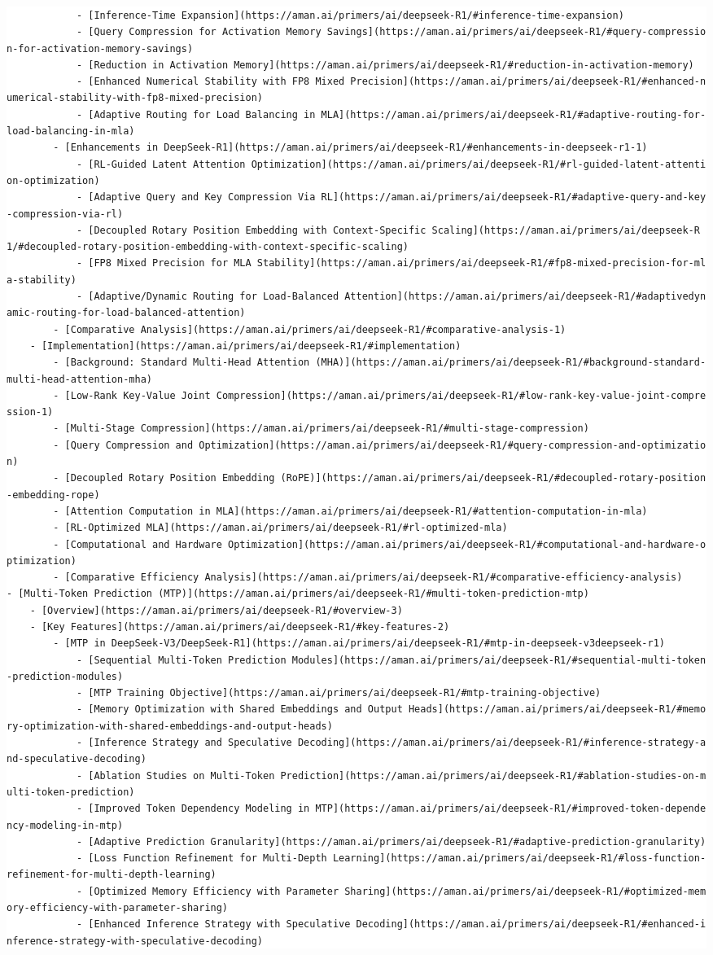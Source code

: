                 - [Inference-Time Expansion](https://aman.ai/primers/ai/deepseek-R1/#inference-time-expansion)
                - [Query Compression for Activation Memory Savings](https://aman.ai/primers/ai/deepseek-R1/#query-compression-for-activation-memory-savings)
                - [Reduction in Activation Memory](https://aman.ai/primers/ai/deepseek-R1/#reduction-in-activation-memory)
                - [Enhanced Numerical Stability with FP8 Mixed Precision](https://aman.ai/primers/ai/deepseek-R1/#enhanced-numerical-stability-with-fp8-mixed-precision)
                - [Adaptive Routing for Load Balancing in MLA](https://aman.ai/primers/ai/deepseek-R1/#adaptive-routing-for-load-balancing-in-mla)
            - [Enhancements in DeepSeek-R1](https://aman.ai/primers/ai/deepseek-R1/#enhancements-in-deepseek-r1-1)
                - [RL-Guided Latent Attention Optimization](https://aman.ai/primers/ai/deepseek-R1/#rl-guided-latent-attention-optimization)
                - [Adaptive Query and Key Compression Via RL](https://aman.ai/primers/ai/deepseek-R1/#adaptive-query-and-key-compression-via-rl)
                - [Decoupled Rotary Position Embedding with Context-Specific Scaling](https://aman.ai/primers/ai/deepseek-R1/#decoupled-rotary-position-embedding-with-context-specific-scaling)
                - [FP8 Mixed Precision for MLA Stability](https://aman.ai/primers/ai/deepseek-R1/#fp8-mixed-precision-for-mla-stability)
                - [Adaptive/Dynamic Routing for Load-Balanced Attention](https://aman.ai/primers/ai/deepseek-R1/#adaptivedynamic-routing-for-load-balanced-attention)
            - [Comparative Analysis](https://aman.ai/primers/ai/deepseek-R1/#comparative-analysis-1)
        - [Implementation](https://aman.ai/primers/ai/deepseek-R1/#implementation)
            - [Background: Standard Multi-Head Attention (MHA)](https://aman.ai/primers/ai/deepseek-R1/#background-standard-multi-head-attention-mha)
            - [Low-Rank Key-Value Joint Compression](https://aman.ai/primers/ai/deepseek-R1/#low-rank-key-value-joint-compression-1)
            - [Multi-Stage Compression](https://aman.ai/primers/ai/deepseek-R1/#multi-stage-compression)
            - [Query Compression and Optimization](https://aman.ai/primers/ai/deepseek-R1/#query-compression-and-optimization)
            - [Decoupled Rotary Position Embedding (RoPE)](https://aman.ai/primers/ai/deepseek-R1/#decoupled-rotary-position-embedding-rope)
            - [Attention Computation in MLA](https://aman.ai/primers/ai/deepseek-R1/#attention-computation-in-mla)
            - [RL-Optimized MLA](https://aman.ai/primers/ai/deepseek-R1/#rl-optimized-mla)
            - [Computational and Hardware Optimization](https://aman.ai/primers/ai/deepseek-R1/#computational-and-hardware-optimization)
            - [Comparative Efficiency Analysis](https://aman.ai/primers/ai/deepseek-R1/#comparative-efficiency-analysis)
    - [Multi-Token Prediction (MTP)](https://aman.ai/primers/ai/deepseek-R1/#multi-token-prediction-mtp)
        - [Overview](https://aman.ai/primers/ai/deepseek-R1/#overview-3)
        - [Key Features](https://aman.ai/primers/ai/deepseek-R1/#key-features-2)
            - [MTP in DeepSeek-V3/DeepSeek-R1](https://aman.ai/primers/ai/deepseek-R1/#mtp-in-deepseek-v3deepseek-r1)
                - [Sequential Multi-Token Prediction Modules](https://aman.ai/primers/ai/deepseek-R1/#sequential-multi-token-prediction-modules)
                - [MTP Training Objective](https://aman.ai/primers/ai/deepseek-R1/#mtp-training-objective)
                - [Memory Optimization with Shared Embeddings and Output Heads](https://aman.ai/primers/ai/deepseek-R1/#memory-optimization-with-shared-embeddings-and-output-heads)
                - [Inference Strategy and Speculative Decoding](https://aman.ai/primers/ai/deepseek-R1/#inference-strategy-and-speculative-decoding)
                - [Ablation Studies on Multi-Token Prediction](https://aman.ai/primers/ai/deepseek-R1/#ablation-studies-on-multi-token-prediction)
                - [Improved Token Dependency Modeling in MTP](https://aman.ai/primers/ai/deepseek-R1/#improved-token-dependency-modeling-in-mtp)
                - [Adaptive Prediction Granularity](https://aman.ai/primers/ai/deepseek-R1/#adaptive-prediction-granularity)
                - [Loss Function Refinement for Multi-Depth Learning](https://aman.ai/primers/ai/deepseek-R1/#loss-function-refinement-for-multi-depth-learning)
                - [Optimized Memory Efficiency with Parameter Sharing](https://aman.ai/primers/ai/deepseek-R1/#optimized-memory-efficiency-with-parameter-sharing)
                - [Enhanced Inference Strategy with Speculative Decoding](https://aman.ai/primers/ai/deepseek-R1/#enhanced-inference-strategy-with-speculative-decoding)